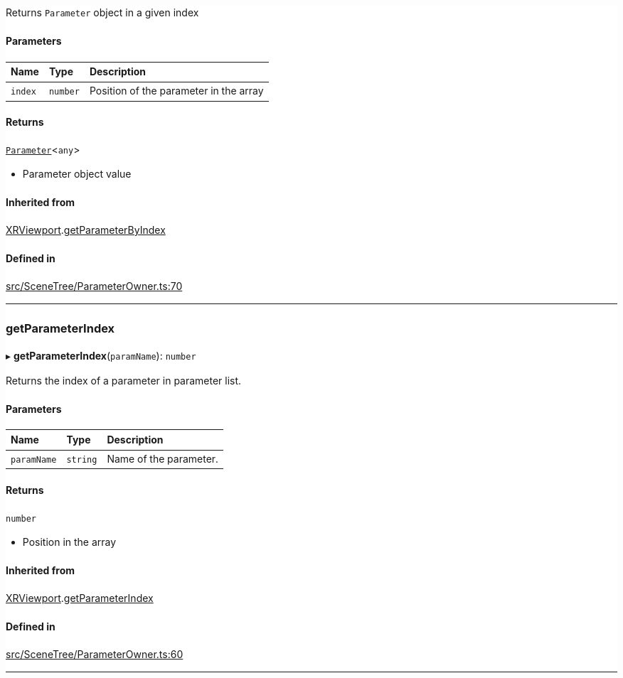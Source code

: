 Returns `Parameter` object in a given index

#### Parameters

| Name | Type | Description |
| :------ | :------ | :------ |
| `index` | `number` | Position of the parameter in the array |

#### Returns

[`Parameter`](../../SceneTree/Parameters/SceneTree_Parameters_Parameter.Parameter)<`any`\>

- Parameter object value

#### Inherited from

[XRViewport](Renderer_VR_XRViewport.XRViewport).[getParameterByIndex](Renderer_VR_XRViewport.XRViewport#getparameterbyindex)

#### Defined in

[src/SceneTree/ParameterOwner.ts:70](https://github.com/ZeaInc/zea-engine/blob/bfc726cd6/src/SceneTree/ParameterOwner.ts#L70)

___

### getParameterIndex

▸ **getParameterIndex**(`paramName`): `number`

Returns the index of a parameter in parameter list.

#### Parameters

| Name | Type | Description |
| :------ | :------ | :------ |
| `paramName` | `string` | Name of the parameter. |

#### Returns

`number`

- Position in the array

#### Inherited from

[XRViewport](Renderer_VR_XRViewport.XRViewport).[getParameterIndex](Renderer_VR_XRViewport.XRViewport#getparameterindex)

#### Defined in

[src/SceneTree/ParameterOwner.ts:60](https://github.com/ZeaInc/zea-engine/blob/bfc726cd6/src/SceneTree/ParameterOwner.ts#L60)

___
